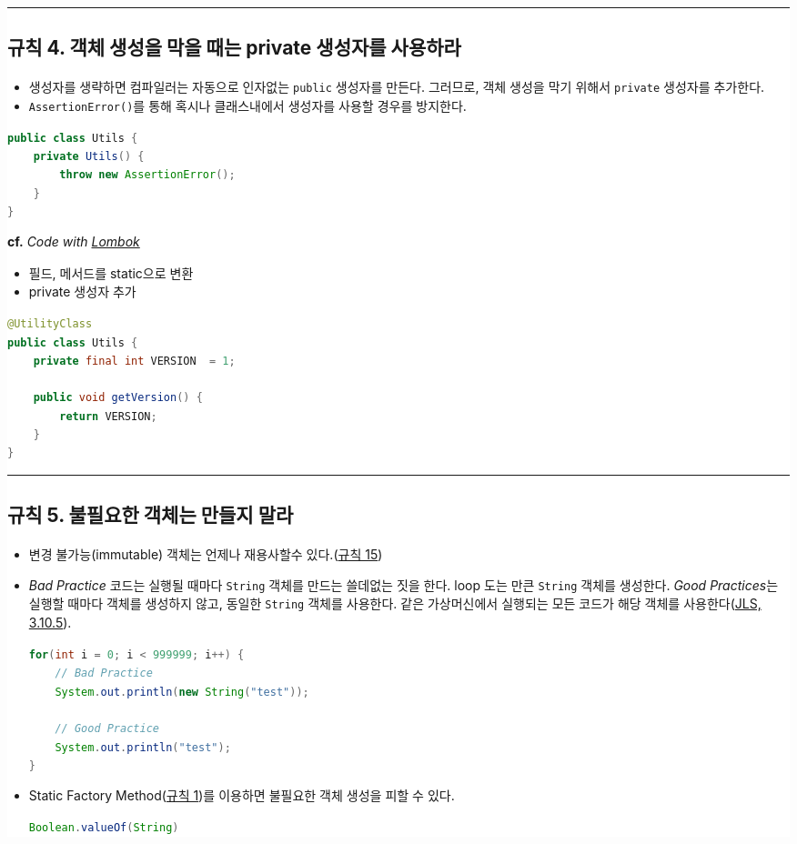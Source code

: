 ```java
```

---

## 규칙 4. 객체 생성을 막을 때는 private 생성자를 사용하라

- 생성자를 생략하면 컴파일러는 자동으로 인자없는 `public` 생성자를 만든다. 그러므로, 객체 생성을 막기 위해서 `private` 생성자를 추가한다.
- `AssertionError()`를 통해 혹시나 클래스내에서 생성자를 사용할 경우를 방지한다.

```java
public class Utils {
	private Utils() {		
		throw new AssertionError();
	}
}
```

**cf.** *Code with [Lombok](https://projectlombok.org/features/experimental/UtilityClass.html)*

- 필드, 메서드를 static으로 변환
- private 생성자 추가

```java
@UtilityClass
public class Utils {
	private final int VERSION  = 1;

	public void getVersion() {
		return VERSION;
	}
}
```

---

## 규칙 5. 불필요한 객체는 만들지 말라

- 변경 불가능(immutable) 객체는 언제나 재용사할수 있다.([규칙 15](#item15))
- *Bad Practice* 코드는 실행될 때마다 `String` 객체를 만드는 쓸데없는 짓을 한다. loop 도는 만큰 `String` 객체를 생성한다. *Good Practices*는 실행할 때마다 객체를 생성하지 않고, 동일한 `String` 객체를 사용한다. 같은 가상머신에서 실행되는 모든 코드가 해당 객체를 사용한다([JLS, 3.10.5](https://docs.oracle.com/javase/specs/jls/se8/html/jls-3.html#jls-3.10.5)).

	```java
	for(int i = 0; i < 999999; i++) {
		// Bad Practice
		System.out.println(new String("test"));

		// Good Practice
		System.out.println("test");
	}
	```

- Static Factory Method([규칙 1](#item1))를 이용하면 불필요한 객체 생성을 피할 수 있다.

	```java
	Boolean.valueOf(String)
	```
